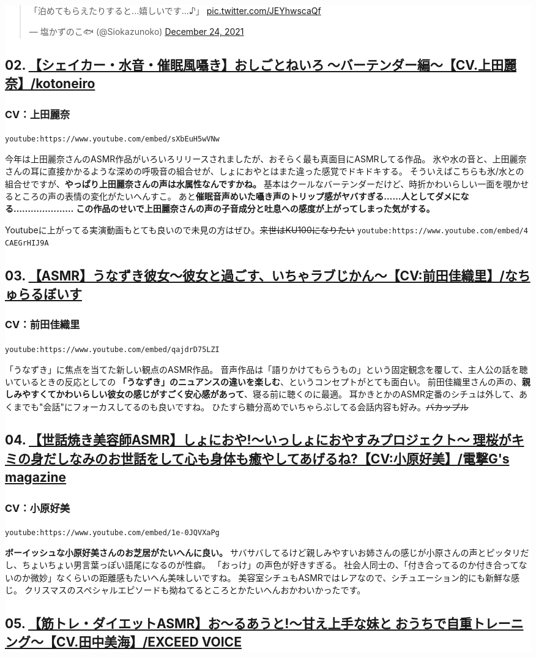 <blockquote class="twitter-tweet"><p lang="ja" dir="ltr">「泊めてもらえたりすると...嬉しいです...♪」 <a href="https://t.co/JEYhwscaQf">pic.twitter.com/JEYhwscaQf</a></p>— 塩かずのこ🐟 (@Siokazunoko) <a href="https://twitter.com/Siokazunoko/status/1474346401702494215?ref_src=twsrc%5Etfw">December 24, 2021</a></blockquote> <script async src="https://platform.twitter.com/widgets.js" charset="utf-8"></script>

## 02. [【シェイカー・水音・催眠風囁き】おしごとねいろ ～バーテンダー編～【CV.上田麗奈】/kotoneiro](https://www.dlsite.com/home/work/=/product_id/RJ321035.html)

### CV：上田麗奈

`youtube:https://www.youtube.com/embed/sXbEuH5wVNw`

今年は上田麗奈さんのASMR作品がいろいろリリースされましたが、おそらく最も真面目にASMRしてる作品。
氷や水の音と、上田麗奈さんの耳に直接かかるような深めの呼吸音の組合せが、しょにおやとはまた違った感覚でドキドキする。
そういえばこちらも氷/水との組合せですが、**やっぱり上田麗奈さんの声は水属性なんですかね。**
基本はクールなバーテンダーだけど、時折かわいらしい一面を覗かせるところの声の表情の変化がたいへんすこ。
あと**催眠音声めいた囁き声のトリップ感がヤバすぎる……人としてダメになる…………………**
**この作品のせいで上田麗奈さんの声の子音成分と吐息への感度が上がってしまった気がする。**

Youtubeに上がってる実演動画もとても良いので未見の方はぜひ。~~来世はKU100になりたい~~
`youtube:https://www.youtube.com/embed/4CAEGrHIJ9A`

## 03. [【ASMR】うなずき彼女〜彼女と過ごす、いちゃラブじかん〜【CV:前田佳織里】/なちゅらるぼいす](https://www.dlsite.com/home/work/=/product_id/RJ354627.html)

### CV：前田佳織里

`youtube:https://www.youtube.com/embed/qajdrD75LZI`

「うなずき」に焦点を当てた新しい観点のASMR作品。
音声作品は「語りかけてもらうもの」という固定観念を覆して、主人公の話を聴いているときの反応としての **「うなずき」のニュアンスの違いを楽しむ**、というコンセプトがとても面白い。
前田佳織里さんの声の、**親しみやすくてかわいらしい彼女の感じがすごく安心感があって**、寝る前に聴くのに最適。
耳かきとかのASMR定番のシチュは外して、あくまでも"会話"にフォーカスしてるのも良いですね。
ひたすら糖分高めでいちゃらぶしてる会話内容も好み。~~バカップル~~

## 04. [【世話焼き美容師ASMR】しょにおや!～いっしょにおやすみプロジェクト～ 理桜がキミの身だしなみのお世話をして心も身体も癒やしてあげるね?【CV:小原好美】/電撃G&#39;s magazine](https://www.dlsite.com/home/work/=/product_id/RJ335043.html)

### CV：小原好美

`youtube:https://www.youtube.com/embed/1e-0JQVXaPg`

**ボーイッシュな小原好美さんのお芝居がたいへんに良い。**
サバサバしてるけど親しみやすいお姉さんの感じが小原さんの声とピッタリだし、ちょいちょい男言葉っぽい語尾になるのが性癖。
「おっけ」の声色が好きすぎる。
社会人同士の、「付き合ってるのか付き合ってないのか微妙」なくらいの距離感もたいへん美味しいですね。
美容室シチュもASMRではレアなので、シチュエーション的にも新鮮な感じ。
クリスマスのスペシャルエピソードも拗ねてるところとかたいへんおかわいかったです。

## 05. [【筋トレ・ダイエットASMR】お〜るあうと!〜甘え上手な妹と おうちで自重トレーニング〜【CV.田中美海】/EXCEED VOICE](https://www.dlsite.com/home/work/=/product_id/RJ356738.html)

